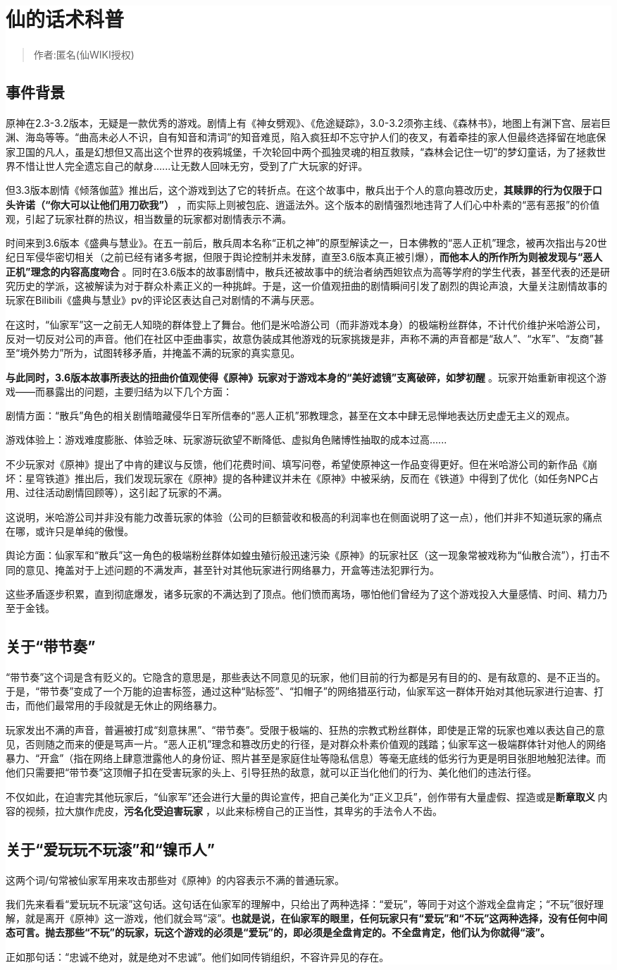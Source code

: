 # 仙的话术科普
> 作者:匿名(仙WIKI授权)



## 事件背景
原神在2.3-3.2版本，无疑是一款优秀的游戏。剧情上有《神女劈观》、《危途疑踪》，3.0-3.2须弥主线、《森林书》，地图上有渊下宫、层岩巨渊、海岛等等。“曲高未必人不识，自有知音和清词”的知音难觅，陷入疯狂却不忘守护人们的夜叉，有着牵挂的家人但最终选择留在地底保家卫国的凡人，虽是幻想但又高出这个世界的夜鸦城堡，千次轮回中两个孤独灵魂的相互救赎，“森林会记住一切”的梦幻童话，为了拯救世界不惜让世人完全遗忘自己的献身......让无数人回味无穷，受到了广大玩家的好评。

但3.3版本剧情《倾落伽蓝》推出后，这个游戏到达了它的转折点。在这个故事中，散兵出于个人的意向篡改历史，**其赎罪的行为仅限于口头许诺（“你大可以让他们用刀砍我”）** ，而实际上则被包庇、逍遥法外。这个版本的剧情强烈地违背了人们心中朴素的“恶有恶报”的价值观，引起了玩家社群的热议，相当数量的玩家都对剧情表示不满。

时间来到3.6版本《盛典与慧业》。在五一前后，散兵周本名称“正机之神”的原型解读之一，日本佛教的“恶人正机”理念，被再次指出与20世纪日军侵华密切相关（之前已经有诸多考据，但限于舆论控制并未发酵，直至3.6版本真正被引爆），**而他本人的所作所为则被发现与“恶人正机”理念的内容高度吻合** 。同时在3.6版本的故事剧情中，散兵还被故事中的统治者纳西妲钦点为高等学府的学生代表，甚至代表的还是研究历史的学派，这被解读为对于群众朴素正义的一种挑衅。于是，这一价值观扭曲的剧情瞬间引发了剧烈的舆论声浪，大量关注剧情故事的玩家在Bilibili《盛典与慧业》pv的评论区表达自己对剧情的不满与厌恶。

在这时，“仙家军”这一之前无人知晓的群体登上了舞台。他们是米哈游公司（而非游戏本身）的极端粉丝群体，不计代价维护米哈游公司，反对一切反对公司的声音。他们在社区中歪曲事实，故意伪装成其他游戏的玩家挑拨是非，声称不满的声音都是“敌人”、“水军”、“友商”甚至“境外势力”所为，试图转移矛盾，并掩盖不满的玩家的真实意见。

**与此同时，3.6版本故事所表达的扭曲价值观使得《原神》玩家对于游戏本身的“美好滤镜”支离破碎，如梦初醒** 。玩家开始重新审视这个游戏——而暴露出的问题，主要归结为以下几个方面：

剧情方面：“散兵”角色的相关剧情暗藏侵华日军所信奉的“恶人正机”邪教理念，甚至在文本中肆无忌惮地表达历史虚无主义的观点。

游戏体验上：游戏难度膨胀、体验乏味、玩家游玩欲望不断降低、虚拟角色赌博性抽取的成本过高......

不少玩家对《原神》提出了中肯的建议与反馈，他们花费时间、填写问卷，希望使原神这一作品变得更好。但在米哈游公司的新作品《崩坏：星穹铁道》推出后，我们发现玩家在《原神》提的各种建议并未在《原神》中被采纳，反而在《铁道》中得到了优化（如任务NPC占用、过往活动剧情回顾等），这引起了玩家的不满。

这说明，米哈游公司并非没有能力改善玩家的体验（公司的巨额营收和极高的利润率也在侧面说明了这一点），他们并非不知道玩家的痛点在哪，或许只是单纯的傲慢。

舆论方面：仙家军和“散兵”这一角色的极端粉丝群体如蝗虫殖衍般迅速污染《原神》的玩家社区（这一现象常被戏称为“仙散合流”），打击不同的意见、掩盖对于上述问题的不满发声，甚至针对其他玩家进行网络暴力，开盒等违法犯罪行为。

这些矛盾逐步积累，直到彻底爆发，诸多玩家的不满达到了顶点。他们愤而离场，哪怕他们曾经为了这个游戏投入大量感情、时间、精力乃至于金钱。

## 关于“带节奏”

“带节奏”这个词是含有贬义的。它隐含的意思是，那些表达不同意见的玩家，他们目前的行为都是另有目的的、是有敌意的、是不正当的。于是，“带节奏”变成了一个万能的迫害标签，通过这种“贴标签”、“扣帽子”的网络猎巫行动，仙家军这一群体开始对其他玩家进行迫害、打击，而他们最常用的手段就是无休止的网络暴力。

玩家发出不满的声音，普遍被打成“刻意抹黑”、“带节奏”。受限于极端的、狂热的宗教式粉丝群体，即使是正常的玩家也难以表达自己的意见，否则随之而来的便是骂声一片。“恶人正机”理念和篡改历史的行径，是对群众朴素价值观的践踏；仙家军这一极端群体针对他人的网络暴力、“开盒”（指在网络上肆意泄露他人的身份证、照片甚至是家庭住址等隐私信息）等毫无底线的低劣行为更是明目张胆地触犯法律。而他们只需要把“带节奏”这顶帽子扣在受害玩家的头上、引导狂热的敌意，就可以正当化他们的行为、美化他们的违法行径。

不仅如此，在迫害完其他玩家后，“仙家军”还会进行大量的舆论宣传，把自己美化为“正义卫兵”，创作带有大量虚假、捏造或是**断章取义** 内容的视频，拉大旗作虎皮，**污名化受迫害玩家** ，以此来标榜自己的正当性，其卑劣的手法令人不齿。

## 关于“爱玩玩不玩滚”和“镍币人”

这两个词/句常被仙家军用来攻击那些对《原神》的内容表示不满的普通玩家。

我们先来看看“爱玩玩不玩滚”这句话。这句话在仙家军的理解中，只给出了两种选择：“爱玩”，等同于对这个游戏全盘肯定；“不玩”很好理解，就是离开《原神》这一游戏，他们就会骂“滚”。**也就是说，在仙家军的眼里，任何玩家只有“爱玩”和“不玩”这两种选择，没有任何中间态可言。抛去那些“不玩”的玩家，玩这个游戏的必须是“爱玩”的，即必须是全盘肯定的。不全盘肯定，他们认为你就得“滚”。**

正如那句话：“忠诚不绝对，就是绝对不忠诚”。他们如同传销组织，不容许异见的存在。
